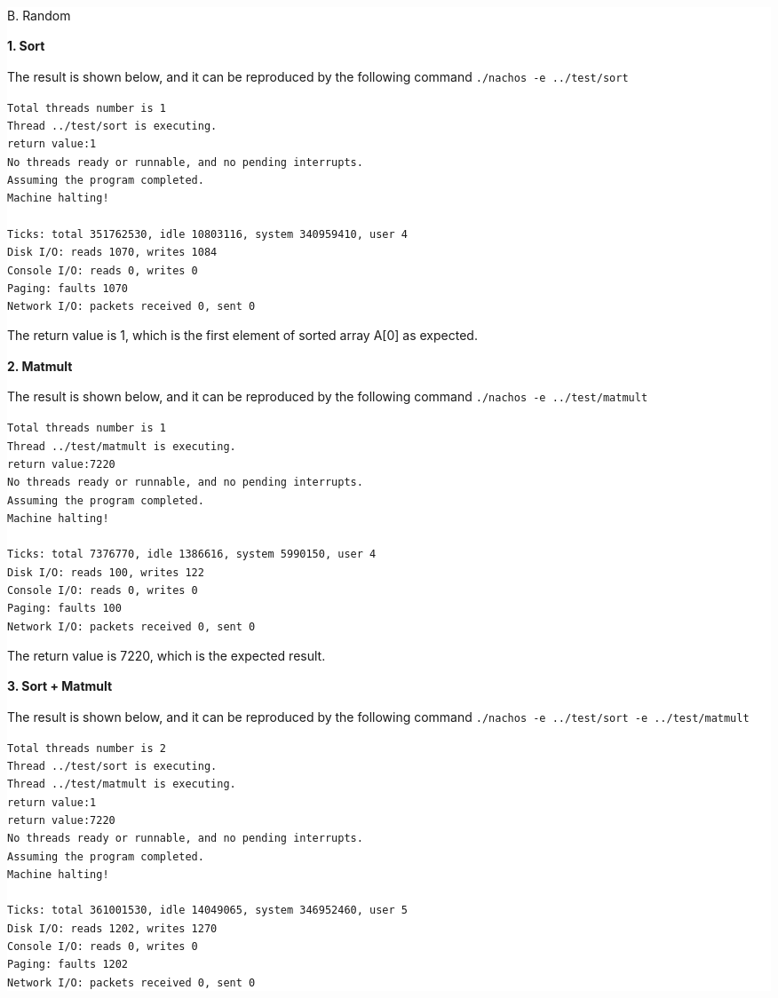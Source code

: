 ```
```

B. Random<br>

**1. Sort**

The result is shown below, and it can be reproduced by the following command 
`./nachos -e ../test/sort`
```
Total threads number is 1
Thread ../test/sort is executing.
return value:1
No threads ready or runnable, and no pending interrupts.
Assuming the program completed.
Machine halting!

Ticks: total 351762530, idle 10803116, system 340959410, user 4
Disk I/O: reads 1070, writes 1084
Console I/O: reads 0, writes 0
Paging: faults 1070
Network I/O: packets received 0, sent 0
```
The return value is 1, which is the first element of sorted array A[0] as expected.

**2. Matmult**

The result is shown below, and it can be reproduced by the following command 
`./nachos -e ../test/matmult`
```
Total threads number is 1
Thread ../test/matmult is executing.
return value:7220
No threads ready or runnable, and no pending interrupts.
Assuming the program completed.
Machine halting!

Ticks: total 7376770, idle 1386616, system 5990150, user 4
Disk I/O: reads 100, writes 122
Console I/O: reads 0, writes 0
Paging: faults 100
Network I/O: packets received 0, sent 0
```
The return value is 7220, which is the expected result.

**3. Sort + Matmult**

The result is shown below, and it can be reproduced by the following command 
`./nachos -e ../test/sort -e ../test/matmult`
```
Total threads number is 2
Thread ../test/sort is executing.
Thread ../test/matmult is executing.
return value:1
return value:7220
No threads ready or runnable, and no pending interrupts.
Assuming the program completed.
Machine halting!

Ticks: total 361001530, idle 14049065, system 346952460, user 5
Disk I/O: reads 1202, writes 1270
Console I/O: reads 0, writes 0
Paging: faults 1202
Network I/O: packets received 0, sent 0
```